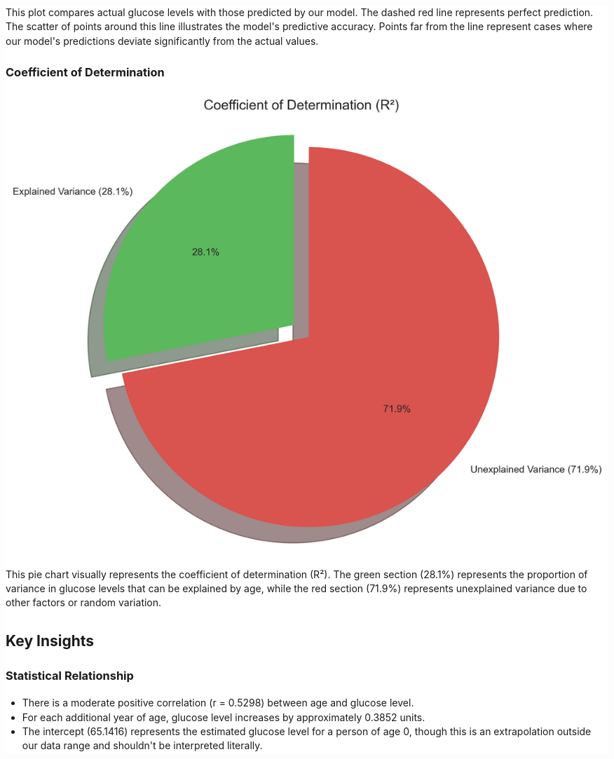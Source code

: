 This plot compares actual glucose levels with those predicted by our model. The dashed red line represents perfect prediction. The scatter of points around this line illustrates the model's predictive accuracy. Points far from the line represent cases where our model's predictions deviate significantly from the actual values.

### Coefficient of Determination
![Coefficient of Determination (R²)](../Images/L3_2_Quiz_15/plot4_r_squared_pie.png)

This pie chart visually represents the coefficient of determination (R²). The green section (28.1%) represents the proportion of variance in glucose levels that can be explained by age, while the red section (71.9%) represents unexplained variance due to other factors or random variation.

## Key Insights

### Statistical Relationship
- There is a moderate positive correlation (r = 0.5298) between age and glucose level.
- For each additional year of age, glucose level increases by approximately 0.3852 units.
- The intercept (65.1416) represents the estimated glucose level for a person of age 0, though this is an extrapolation outside our data range and shouldn't be interpreted literally.
